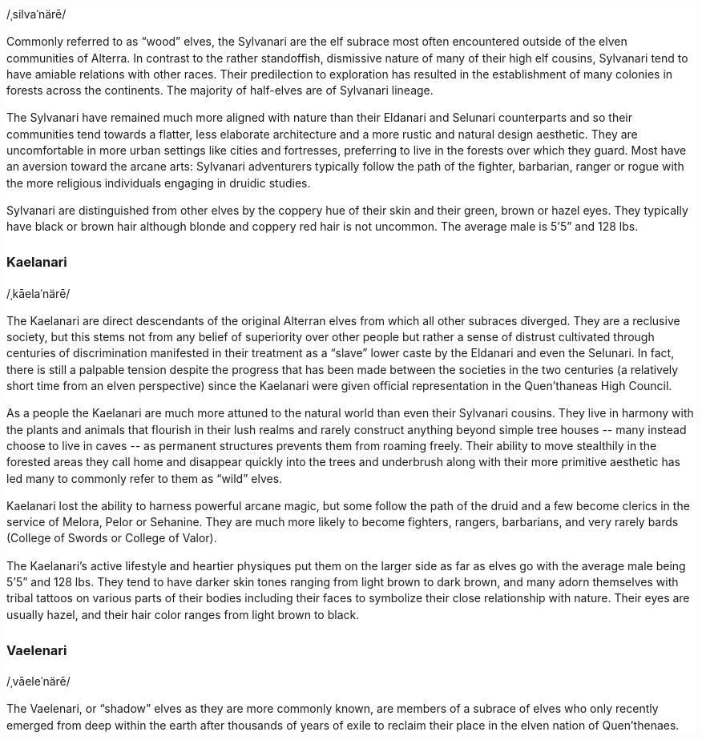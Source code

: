 /ˌsilvaˈnärē/

Commonly referred to as “wood” elves, the Sylvanari are the elf subrace most often encountered outside of the elven communities of Alterra. In contrast to the rather standoffish, dismissive nature of many of their high elf cousins, Sylvanari tend to have amiable relations with other races. Their predilection to exploration has resulted in the establishment of many colonies in forests across the continents. The majority of half-elves are of Sylvanari lineage.

The Sylvanari have remained much more aligned with nature than their Eldanari and Selunari counterparts and so their communities tend towards a flatter, less elaborate architecture and a more rustic and natural design aesthetic. They are uncomfortable in more urban settings like cities and fortresses, preferring to live in the forests over which they guard. Most have an aversion toward the arcane arts: Sylvanari adventurers typically follow the path of the fighter, barbarian, ranger or rogue with the more religious individuals engaging in druidic studies. 

Sylvanari are distinguished from other elves by the coppery hue of their skin and their green, brown or hazel eyes. They typically have black or brown hair although blonde and coppery red hair is not uncommon. The average male is 5’5” and 128 lbs.

### Kaelanari

/ˌkāelaˈnärē/

The Kaelanari are direct descendants of the original Alterran elves from which all other subraces diverged. They are a reclusive society, but this stems not from any belief of superiority over other people but rather a sense of distrust cultivated through centuries of discrimination manifested in their treatment as a “slave” lower caste by the Eldanari and even the Selunari. In fact, there is still a palpable tension despite the progress that has been made between the societies in the two centuries (a relatively short time from an elven perspective) since the Kaelanari were given official representation in the Quen’thaneas High Council.

As a people the Kaelanari are much more attuned to the natural world than even their Sylvanari cousins. They live in harmony with the plants and animals that flourish in their lush realms and rarely construct anything beyond simple tree houses -- many instead choose to live in caves -- as permanent structures prevents them from roaming freely. Their ability to move stealthily in the forested areas they call home and disappear quickly into the trees and underbrush along with their more primitive aesthetic has led many to commonly refer to them as “wild” elves.

Kaelanari lost the ability to harness powerful arcane magic, but some follow the path of the druid and a few become clerics in the service of Melora, Pelor or Sehanine. They are much more likely to become fighters, rangers, barbarians, and very rarely bards (College of Swords or College of Valor).

The Kaelanari’s active lifestyle and heartier physiques put them on the larger side as far as elves go with the average male being 5’5” and 128 lbs. They tend to have darker skin tones ranging from light brown to dark brown, and many adorn themselves with tribal tattoos on various parts of their bodies including their faces to symbolize their close relationship with nature. Their eyes are usually hazel, and their hair color ranges from light brown to black.

### Vaelenari

/ˌvāeleˈnärē/

The Vaelenari, or “shadow” elves as they are more commonly known, are members of a subrace of elves who only recently emerged from deep within the earth after thousands of years of exile to reclaim their place in the elven nation of Quen’thenaes.
